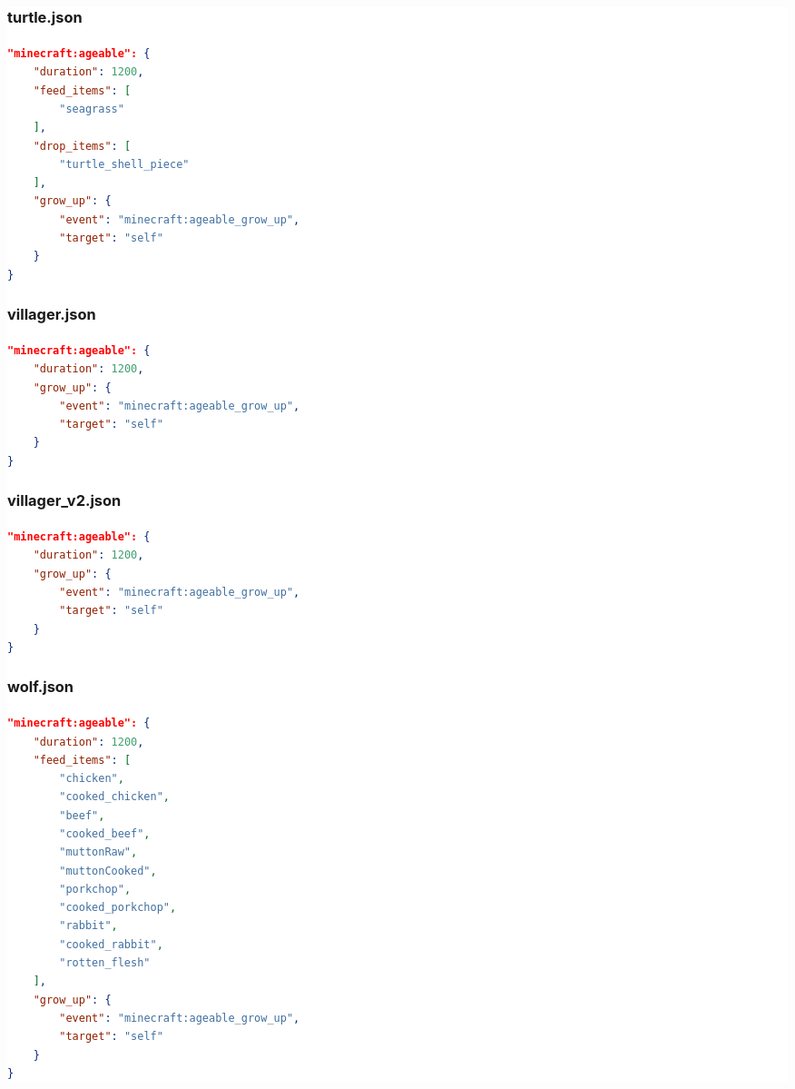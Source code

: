 ### turtle.json
```json
"minecraft:ageable": {
    "duration": 1200,
    "feed_items": [
        "seagrass"
    ],
    "drop_items": [
        "turtle_shell_piece"
    ],
    "grow_up": {
        "event": "minecraft:ageable_grow_up",
        "target": "self"
    }
}
```

### villager.json
```json
"minecraft:ageable": {
    "duration": 1200,
    "grow_up": {
        "event": "minecraft:ageable_grow_up",
        "target": "self"
    }
}
```

### villager_v2.json
```json
"minecraft:ageable": {
    "duration": 1200,
    "grow_up": {
        "event": "minecraft:ageable_grow_up",
        "target": "self"
    }
}
```

### wolf.json
```json
"minecraft:ageable": {
    "duration": 1200,
    "feed_items": [
        "chicken",
        "cooked_chicken",
        "beef",
        "cooked_beef",
        "muttonRaw",
        "muttonCooked",
        "porkchop",
        "cooked_porkchop",
        "rabbit",
        "cooked_rabbit",
        "rotten_flesh"
    ],
    "grow_up": {
        "event": "minecraft:ageable_grow_up",
        "target": "self"
    }
}
```
